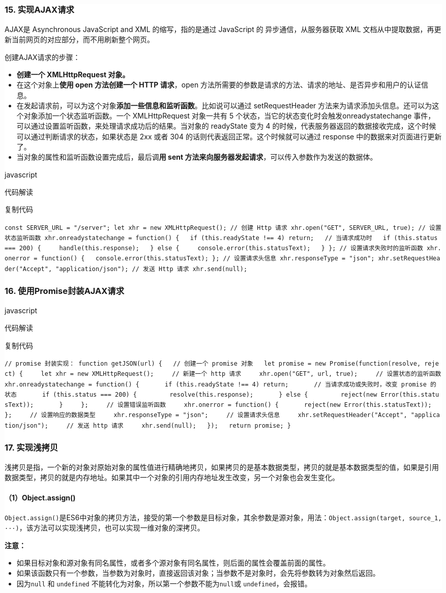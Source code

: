 ### 15. 实现AJAX请求

AJAX是 Asynchronous JavaScript and XML 的缩写，指的是通过 JavaScript 的 异步通信，从服务器获取 XML 文档从中提取数据，再更新当前网页的对应部分，而不用刷新整个网页。

创建AJAX请求的步骤：

- **创建一个 XMLHttpRequest 对象。**
- 在这个对象上**使用 open 方法创建一个 HTTP 请求**，open 方法所需要的参数是请求的方法、请求的地址、是否异步和用户的认证信息。
- 在发起请求前，可以为这个对象**添加一些信息和监听函数**。比如说可以通过 setRequestHeader 方法来为请求添加头信息。还可以为这个对象添加一个状态监听函数。一个 XMLHttpRequest 对象一共有 5 个状态，当它的状态变化时会触发onreadystatechange 事件，可以通过设置监听函数，来处理请求成功后的结果。当对象的 readyState 变为 4 的时候，代表服务器返回的数据接收完成，这个时候可以通过判断请求的状态，如果状态是 2xx 或者 304 的话则代表返回正常。这个时候就可以通过 response 中的数据来对页面进行更新了。
- 当对象的属性和监听函数设置完成后，最后调**用 sent 方法来向服务器发起请求**，可以传入参数作为发送的数据体。

javascript

 代码解读

复制代码

`const SERVER_URL = "/server"; let xhr = new XMLHttpRequest(); // 创建 Http 请求 xhr.open("GET", SERVER_URL, true); // 设置状态监听函数 xhr.onreadystatechange = function() {   if (this.readyState !== 4) return;   // 当请求成功时   if (this.status === 200) {     handle(this.response);   } else {     console.error(this.statusText);   } }; // 设置请求失败时的监听函数 xhr.onerror = function() {   console.error(this.statusText); }; // 设置请求头信息 xhr.responseType = "json"; xhr.setRequestHeader("Accept", "application/json"); // 发送 Http 请求 xhr.send(null);`

### 16. 使用Promise封装AJAX请求

javascript

 代码解读

复制代码

`// promise 封装实现： function getJSON(url) {   // 创建一个 promise 对象   let promise = new Promise(function(resolve, reject) {     let xhr = new XMLHttpRequest();     // 新建一个 http 请求     xhr.open("GET", url, true);     // 设置状态的监听函数     xhr.onreadystatechange = function() {       if (this.readyState !== 4) return;       // 当请求成功或失败时，改变 promise 的状态       if (this.status === 200) {         resolve(this.response);       } else {         reject(new Error(this.statusText));       }     };     // 设置错误监听函数     xhr.onerror = function() {       reject(new Error(this.statusText));     };     // 设置响应的数据类型     xhr.responseType = "json";     // 设置请求头信息     xhr.setRequestHeader("Accept", "application/json");     // 发送 http 请求     xhr.send(null);   });   return promise; }`

### 17. 实现浅拷贝

浅拷贝是指，一个新的对象对原始对象的属性值进行精确地拷贝，如果拷贝的是基本数据类型，拷贝的就是基本数据类型的值，如果是引用数据类型，拷贝的就是内存地址。如果其中一个对象的引用内存地址发生改变，另一个对象也会发生变化。

#### （1）Object.assign()

`Object.assign()`是ES6中对象的拷贝方法，接受的第一个参数是目标对象，其余参数是源对象，用法：`Object.assign(target, source_1, ···)`，该方法可以实现浅拷贝，也可以实现一维对象的深拷贝。

**注意：**

- 如果目标对象和源对象有同名属性，或者多个源对象有同名属性，则后面的属性会覆盖前面的属性。
- 如果该函数只有一个参数，当参数为对象时，直接返回该对象；当参数不是对象时，会先将参数转为对象然后返回。
- 因为`null` 和 `undefined` 不能转化为对象，所以第一个参数不能为`null`或 `undefined`，会报错。
